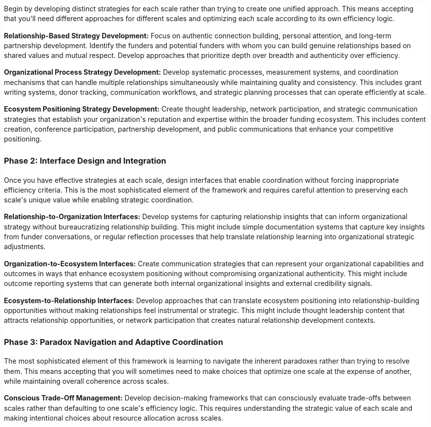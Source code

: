 Begin by developing distinct strategies for each scale rather than trying to create one unified approach. This means accepting that you'll need different approaches for different scales and optimizing each scale according to its own efficiency logic.

**Relationship-Based Strategy Development:**
Focus on authentic connection building, personal attention, and long-term partnership development. Identify the funders and potential funders with whom you can build genuine relationships based on shared values and mutual respect. Develop approaches that prioritize depth over breadth and authenticity over efficiency.

**Organizational Process Strategy Development:**
Develop systematic processes, measurement systems, and coordination mechanisms that can handle multiple relationships simultaneously while maintaining quality and consistency. This includes grant writing systems, donor tracking, communication workflows, and strategic planning processes that can operate efficiently at scale.

**Ecosystem Positioning Strategy Development:**
Create thought leadership, network participation, and strategic communication strategies that establish your organization's reputation and expertise within the broader funding ecosystem. This includes content creation, conference participation, partnership development, and public communications that enhance your competitive positioning.

### Phase 2: Interface Design and Integration

Once you have effective strategies at each scale, design interfaces that enable coordination without forcing inappropriate efficiency criteria. This is the most sophisticated element of the framework and requires careful attention to preserving each scale's unique value while enabling strategic coordination.

**Relationship-to-Organization Interfaces:**
Develop systems for capturing relationship insights that can inform organizational strategy without bureaucratizing relationship building. This might include simple documentation systems that capture key insights from funder conversations, or regular reflection processes that help translate relationship learning into organizational strategic adjustments.

**Organization-to-Ecosystem Interfaces:**
Create communication strategies that can represent your organizational capabilities and outcomes in ways that enhance ecosystem positioning without compromising organizational authenticity. This might include outcome reporting systems that can generate both internal organizational insights and external credibility signals.

**Ecosystem-to-Relationship Interfaces:**
Develop approaches that can translate ecosystem positioning into relationship-building opportunities without making relationships feel instrumental or strategic. This might include thought leadership content that attracts relationship opportunities, or network participation that creates natural relationship development contexts.

### Phase 3: Paradox Navigation and Adaptive Coordination

The most sophisticated element of this framework is learning to navigate the inherent paradoxes rather than trying to resolve them. This means accepting that you will sometimes need to make choices that optimize one scale at the expense of another, while maintaining overall coherence across scales.

**Conscious Trade-Off Management:**
Develop decision-making frameworks that can consciously evaluate trade-offs between scales rather than defaulting to one scale's efficiency logic. This requires understanding the strategic value of each scale and making intentional choices about resource allocation across scales.
